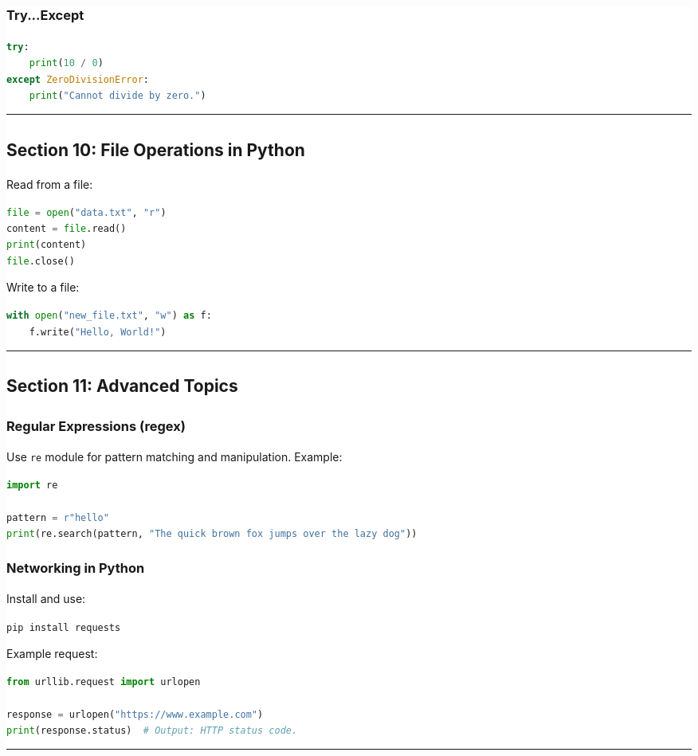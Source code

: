 ### Try...Except
```python
try:
    print(10 / 0)
except ZeroDivisionError:
    print("Cannot divide by zero.")
```

---

## Section 10: File Operations in Python

Read from a file:
```python
file = open("data.txt", "r")
content = file.read()
print(content)
file.close()
```

Write to a file:
```python
with open("new_file.txt", "w") as f:
    f.write("Hello, World!")
```

---

## Section 11: Advanced Topics

### Regular Expressions (regex)
Use `re` module for pattern matching and manipulation.
Example:
```python
import re

pattern = r"hello"
print(re.search(pattern, "The quick brown fox jumps over the lazy dog"))
```

### Networking in Python
Install and use:
```bash
pip install requests
```
Example request:
```python
from urllib.request import urlopen

response = urlopen("https://www.example.com")
print(response.status)  # Output: HTTP status code.
```

---